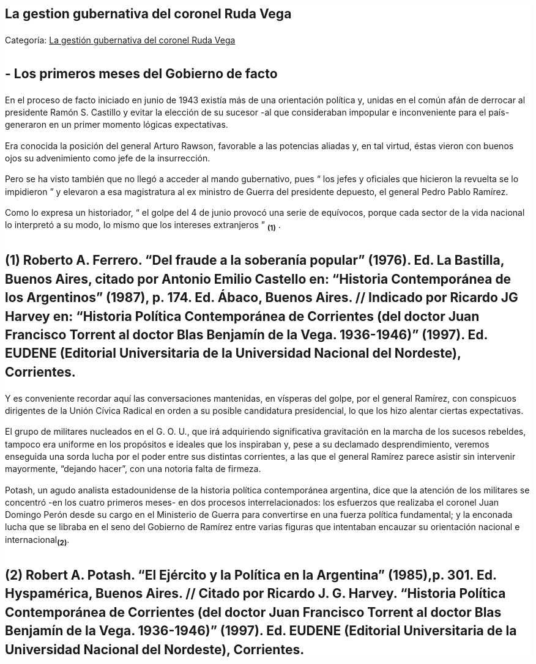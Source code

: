 ## La gestion gubernativa del coronel Ruda Vega

Categoría: [La gestión gubernativa del coronel Ruda Vega](http://descubrircorrientes.com.ar/2012/index.php/4146-corrientes-en-la-familia-argentina-1870-a-la-actualidad/de-pedro-numa-soto-a-blas-benjamin-de-la-vega-1932-1947/el-movimiento-del-4-de-junio-de-1943/la-gestion-gubernativa-del-coronel-ruda-vega)

## **\- Los primeros meses del Gobierno de facto**

En el proceso de facto iniciado en junio de 1943 existía más de una orientación política y, unidas en el común afán de derrocar al presidente Ramón S. Castillo y evitar la elección de su sucesor -al que consideraban impopular e inconveniente para el país- generaron en un primer momento lógicas expectativas.

Era conocida la posición del general Arturo Rawson, favorable a las potencias aliadas y, en tal virtud, éstas vieron con buenos ojos su advenimiento como jefe de la insurrección.

Pero se ha visto también que no llegó a acceder al mando gubernativo, pues “ los jefes y oficiales que hicieron la revuelta se lo impidieron ” y elevaron a esa magistratura al ex ministro de Guerra del presidente depuesto, el general Pedro Pablo Ramírez.

Como lo expresa un historiador, “ el golpe del 4 de junio provocó una serie de equívocos, porque cada sector de la vida nacional lo interpretó a su modo, lo mismo que los intereses extranjeros ” <sub><strong><span><span>(1)</span></span></strong></sub> .

## **(1)** Roberto A. Ferrero. “Del fraude a la soberanía popular” (1976). Ed. La Bastilla, Buenos Aires, citado por Antonio Emilio Castello en: “Historia Contemporánea de los Argentinos” (1987), p. 174\. Ed. Ábaco, Buenos Aires. // Indicado por Ricardo JG Harvey en: “Historia Política Contemporánea de Corrientes (del doctor Juan Francisco Torrent al doctor Blas Benjamín de la Vega. 1936-1946)” (1997). Ed. EUDENE (Editorial Universitaria de la Universidad Nacional del Nordeste), Corrientes.

Y es conveniente recordar aquí las conversaciones mantenidas, en vísperas del golpe, por el general Ramírez, con conspicuos dirigentes de la Unión Cívica Radical en orden a su posible candidatura presidencial, lo que los hizo alentar ciertas expectativas.

El grupo de militares nucleados en el G. O. U., que irá adquiriendo significativa gravitación en la marcha de los sucesos rebeldes, tampoco era uniforme en los propósitos e ideales que los inspiraban y, pese a su declamado desprendimiento, veremos enseguida una sorda lucha por el poder entre sus distintas corrientes, a las que el general Ramírez parece asistir sin intervenir mayormente, “dejando hacer”, con una notoria falta de firmeza.

Potash, un agudo analista estadounidense de la historia política contemporánea argentina, dice que la atención de los militares se concentró -en los cuatro primeros meses- en dos procesos interrelacionados: los esfuerzos que realizaba el coronel Juan Domingo Perón desde su cargo en el Ministerio de Guerra para convertirse en una fuerza política fundamental; y la enconada lucha que se libraba en el seno del Gobierno de Ramírez entre varias figuras que intentaban encauzar su orientación nacional e internacional<sub><strong>(2)</strong></sub>.

## **(2)** Robert A. Potash. “El Ejército y la Política en la Argentina” (1985),p. 301. Ed. Hyspamérica, Buenos Aires. // Citado por Ricardo J. G. Harvey. “Historia Política Contemporánea de Corrientes (del doctor Juan Francisco Torrent al doctor Blas Benjamín de la Vega. 1936-1946)” (1997). Ed. EUDENE (Editorial Universitaria de la Universidad Nacional del Nordeste), Corrientes.
